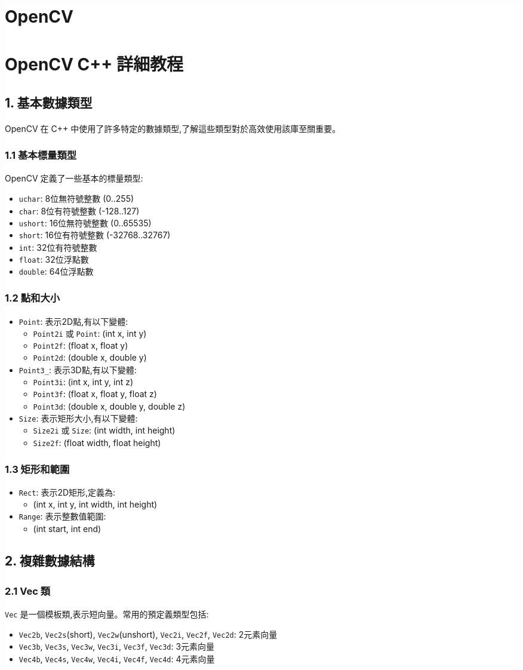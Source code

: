 # OpenCV

# OpenCV C++ 詳細教程

## 1. 基本數據類型

OpenCV 在 C++ 中使用了許多特定的數據類型,了解這些類型對於高效使用該庫至關重要。

### 1.1 基本標量類型

OpenCV 定義了一些基本的標量類型:

- `uchar`: 8位無符號整數 (0..255)
- `char`: 8位有符號整數 (-128..127)
- `ushort`: 16位無符號整數 (0..65535)
- `short`: 16位有符號整數 (-32768..32767)
- `int`: 32位有符號整數
- `float`: 32位浮點數
- `double`: 64位浮點數

### 1.2 點和大小

- `Point`: 表示2D點,有以下變體:
    - `Point2i` 或 `Point`: (int x, int y)
    - `Point2f`: (float x, float y)
    - `Point2d`: (double x, double y)
- `Point3_`: 表示3D點,有以下變體:
    - `Point3i`: (int x, int y, int z)
    - `Point3f`: (float x, float y, float z)
    - `Point3d`: (double x, double y, double z)
- `Size`: 表示矩形大小,有以下變體:
    - `Size2i` 或 `Size`: (int width, int height)
    - `Size2f`: (float width, float height)

### 1.3 矩形和範圍

- `Rect`: 表示2D矩形,定義為:
    - (int x, int y, int width, int height)
- `Range`: 表示整數值範圍:
    - (int start, int end)

## 2. 複雜數據結構

### 2.1 Vec 類

`Vec` 是一個模板類,表示短向量。常用的預定義類型包括:

- `Vec2b`, `Vec2s`(short), `Vec2w`(unshort), `Vec2i`, `Vec2f`, `Vec2d`: 2元素向量
- `Vec3b`, `Vec3s`, `Vec3w`, `Vec3i`, `Vec3f`, `Vec3d`: 3元素向量
- `Vec4b`, `Vec4s`, `Vec4w`, `Vec4i`, `Vec4f`, `Vec4d`: 4元素向量
